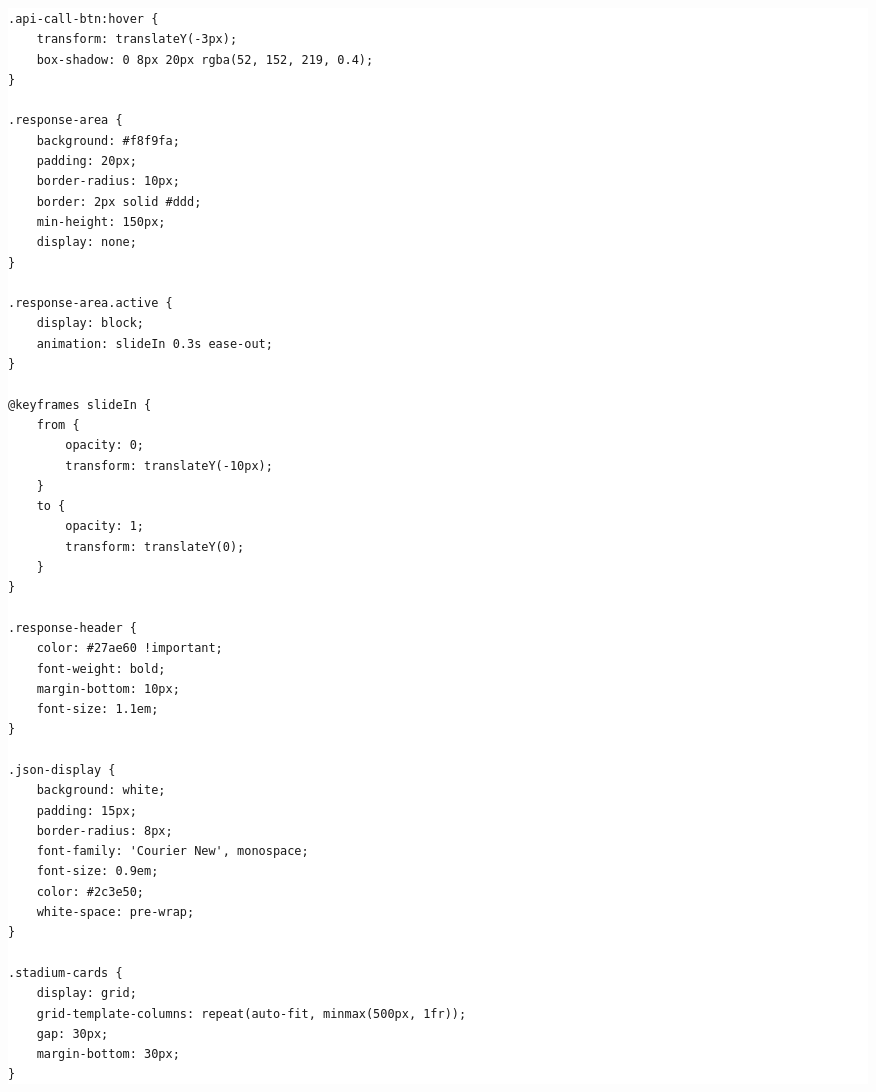     .api-call-btn:hover {
        transform: translateY(-3px);
        box-shadow: 0 8px 20px rgba(52, 152, 219, 0.4);
    }

    .response-area {
        background: #f8f9fa;
        padding: 20px;
        border-radius: 10px;
        border: 2px solid #ddd;
        min-height: 150px;
        display: none;
    }

    .response-area.active {
        display: block;
        animation: slideIn 0.3s ease-out;
    }

    @keyframes slideIn {
        from {
            opacity: 0;
            transform: translateY(-10px);
        }
        to {
            opacity: 1;
            transform: translateY(0);
        }
    }

    .response-header {
        color: #27ae60 !important;
        font-weight: bold;
        margin-bottom: 10px;
        font-size: 1.1em;
    }

    .json-display {
        background: white;
        padding: 15px;
        border-radius: 8px;
        font-family: 'Courier New', monospace;
        font-size: 0.9em;
        color: #2c3e50;
        white-space: pre-wrap;
    }

    .stadium-cards {
        display: grid;
        grid-template-columns: repeat(auto-fit, minmax(500px, 1fr));
        gap: 30px;
        margin-bottom: 30px;
    }
